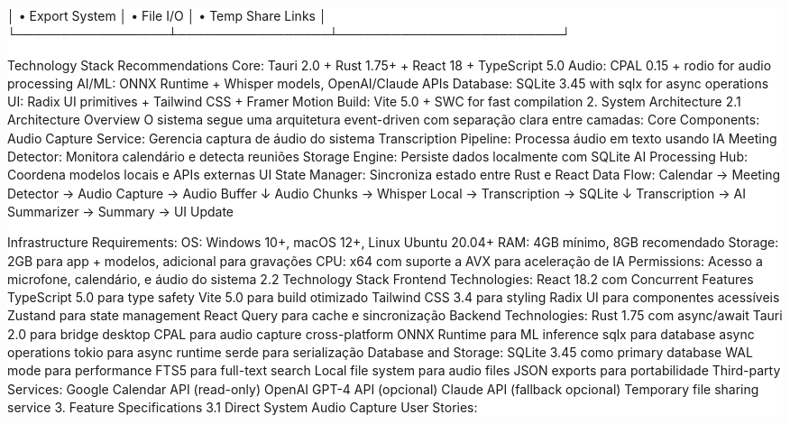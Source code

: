 │ • Export System │ • File I/O      │ • Temp Share Links     │
└─────────────────┴─────────────────┴─────────────────────────┘

Technology Stack Recommendations
Core: Tauri 2.0 + Rust 1.75+ + React 18 + TypeScript 5.0
Audio: CPAL 0.15 + rodio for audio processing
AI/ML: ONNX Runtime + Whisper models, OpenAI/Claude APIs
Database: SQLite 3.45 with sqlx for async operations
UI: Radix UI primitives + Tailwind CSS + Framer Motion
Build: Vite 5.0 + SWC for fast compilation
2. System Architecture
2.1 Architecture Overview
O sistema segue uma arquitetura event-driven com separação clara entre camadas:
Core Components:
Audio Capture Service: Gerencia captura de áudio do sistema
Transcription Pipeline: Processa áudio em texto usando IA
Meeting Detector: Monitora calendário e detecta reuniões
Storage Engine: Persiste dados localmente com SQLite
AI Processing Hub: Coordena modelos locais e APIs externas
UI State Manager: Sincroniza estado entre Rust e React
Data Flow:
Calendar → Meeting Detector → Audio Capture → Audio Buffer
                                    ↓
Audio Chunks → Whisper Local → Transcription → SQLite
                    ↓
Transcription → AI Summarizer → Summary → UI Update

Infrastructure Requirements:
OS: Windows 10+, macOS 12+, Linux Ubuntu 20.04+
RAM: 4GB mínimo, 8GB recomendado
Storage: 2GB para app + modelos, adicional para gravações
CPU: x64 com suporte a AVX para aceleração de IA
Permissions: Acesso a microfone, calendário, e áudio do sistema
2.2 Technology Stack
Frontend Technologies:
React 18.2 com Concurrent Features
TypeScript 5.0 para type safety
Vite 5.0 para build otimizado
Tailwind CSS 3.4 para styling
Radix UI para componentes acessíveis
Zustand para state management
React Query para cache e sincronização
Backend Technologies:
Rust 1.75 com async/await
Tauri 2.0 para bridge desktop
CPAL para audio capture cross-platform
ONNX Runtime para ML inference
sqlx para database async operations
tokio para async runtime
serde para serialização
Database and Storage:
SQLite 3.45 como primary database
WAL mode para performance
FTS5 para full-text search
Local file system para audio files
JSON exports para portabilidade
Third-party Services:
Google Calendar API (read-only)
OpenAI GPT-4 API (opcional)
Claude API (fallback opcional)
Temporary file sharing service
3. Feature Specifications
3.1 Direct System Audio Capture
User Stories: